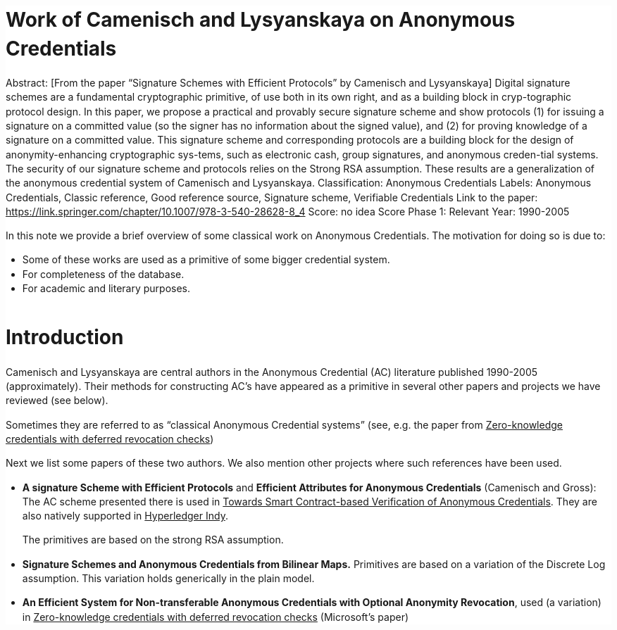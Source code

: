 # Work of Camenisch and Lysyanskaya on Anonymous Credentials

Abstract: [From the paper “Signature Schemes with Efficient Protocols” by Camenisch and Lysyanskaya]
Digital signature schemes are a fundamental cryptographic primitive, of use both in its own right, and as a building block in cryp-tographic protocol design. In this paper, we propose a practical and provably secure signature scheme and show protocols (1) for issuing a signature on a committed value (so the signer has no information about the signed value), and (2) for proving knowledge of a signature on a committed value. This signature scheme and corresponding protocols are a building block for the design of anonymity-enhancing cryptographic sys-tems, such as electronic cash, group signatures, and anonymous creden-tial systems. The security of our signature scheme and protocols relies on the Strong RSA assumption. These results are a generalization of the anonymous credential system of Camenisch and Lysyanskaya.
Classification: Anonymous Credentials
Labels: Anonymous Credentials, Classic reference, Good reference source, Signature scheme, Verifiable Credentials
Link to the paper: https://link.springer.com/chapter/10.1007/978-3-540-28628-8_4
Score: no idea
Score Phase 1: Relevant
Year: 1990-2005

In this note we provide a brief overview of some classical work on Anonymous Credentials. The motivation for doing so is due to:

- Some of these works are used as a primitive of some bigger credential system.
- For completeness of the database.
- For academic and literary purposes.

# Introduction

Camenisch and Lysyanskaya are central authors in the Anonymous Credential (AC) literature published 1990-2005 (approximately). Their methods for constructing AC’s have appeared as a primitive in several other papers and projects we have reviewed (see below).

Sometimes they are referred to as “classical Anonymous Credential systems” (see, e.g. the paper from [Zero-knowledge credentials with deferred revocation checks](Zero-knowledge%20credentials%20with%20deferred%20revocatio%20e3684d2933e7499a8757a1c8c77e0e9b.md))

Next we list some papers of these two authors. We also mention other projects where such references have been used.

- **A signature Scheme with Efficient Protocols**  and **Efficient Attributes for Anonymous Credentials** (Camenisch and Gross): The AC scheme presented there is used in [Towards Smart Contract-based Verification of Anonymous Credentials](Towards%20Smart%20Contract-based%20Verification%20of%20Anony%202b002bb58dc44774a64a4f7c76c56b5f.md). They are also natively supported in [Hyperledger Indy](Hyperledger%20Indy%206ca56848c73a4a3a821c82813af6241d.md).
    
    The primitives are based on the strong RSA assumption.
    
- **Signature Schemes and Anonymous Credentials from Bilinear Maps.** Primitives are based on a variation of the Discrete Log assumption. This variation holds generically in the plain model.
- **An Efficient System for Non-transferable Anonymous Credentials with Optional Anonymity Revocation**, used (a variation) in [Zero-knowledge credentials with deferred revocation checks](Zero-knowledge%20credentials%20with%20deferred%20revocatio%20e3684d2933e7499a8757a1c8c77e0e9b.md) (Microsoft’s paper)
